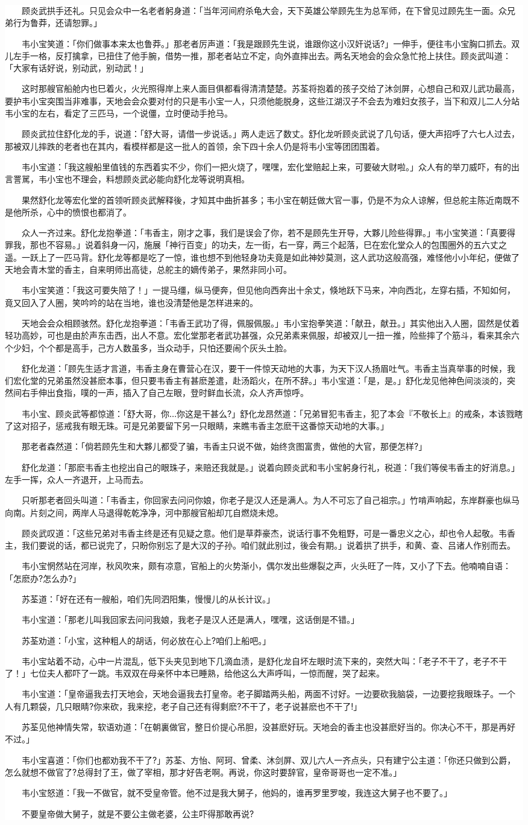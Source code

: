 　　顾炎武拱手还礼。只见会众中一名老者躬身道：「当年河间府杀龟大会，天下英雄公举顾先生为总军师，在下曾见过顾先生一面。众兄弟行为鲁莽，还请恕罪。」

　　韦小宝笑道：「你们做事本来太也鲁莽。」那老者厉声道：「我是跟顾先生说，谁跟你这小汉奸说话?」一伸手，便往韦小宝胸口抓去。双儿左手一格，反打擒拿，已扭住了他手腕，借势一推，那老者站立不定，向外直摔出去。两名天地会的会众急忙抢上扶住。顾炎武叫道：「大家有话好说，别动武，别动武！」

　　这时那艘官船舱内也巳着火，火光照得岸上来人面目俱都看得清清楚楚。苏荃将抱着的孩子交给了沐剑屏，心想自己和双儿武功最高，要护韦小宝突围当非难事，天地会会众要对付的只是韦小宝一人，只须他能脱身，这些江湖汉子不会去为难妇女孩子，当下和双儿二人分站韦小宝的左右，看定了三匹马，一个说僵，立时便动手抢马。

　　顾炎武拉住舒化龙的手，说道：「舒大哥，请借一步说话。」两人走远了数丈。舒化龙听顾炎武说了几句话，便大声招呼了六七人过去，那被双儿摔跌的老者也在其内，看模样都是这一批人的首领，余下四十余人仍是将韦小宝等团团围着。

　　韦小宝道：「我这艘船里值钱的东西着实不少，你们一把火烧了，嘿嘿，宏化堂赔起上来，可要破大财啦。」众人有的举刀威吓，有的出言詈駡，韦小宝也不理会，料想顾炎武必能向舒化龙等说明真相。

　　果然舒化龙等宏化堂的首领听顾炎武解释後，才知其中曲折甚多；韦小宝在朝廷做大官一事，仍是不为众人谅解，但总舵主陈近南既不是他所杀，心中的愤恨也都消了。

　　众人一齐过来。舒化龙抱拳道：「韦香主，刚才之事，我们是误会了你，若不是顾先生开导，大夥儿险些得罪。」韦小宝笑道：「真要得罪我，那也不容易。」说着斜身一闪，施展「神行百变」的功夫，左一街，右一穿，两三个起落，巳在宏化堂众人的包围圈外的五六丈之遥。一跃上了一匹马背。舒化龙等都是吃了一惊，谁也想不到他轻身功夫竟是如此神妙莫测，这人武功这般高强，难怪他小小年纪，便做了天地会青木堂的香主，自来明师出高徒，总舵主的嫡传弟子，果然非同小可。

　　韦小宝笑道：「我这可要失陪了！」一提马缰，纵马便奔，但见他向西奔出十余丈，倏地跃下马来，冲向西北，左穿右插，不知如何，竟又回入了人圈，笑吟吟的站在当地，谁也没清楚他是怎样进来的。

　　天地会会众相顾骇然。舒化龙抱拳道：「韦香王武功了得，佩服佩服。」韦小宝抱拳笑道：「献丑，献丑。」其实他出入人圈，固然是仗着轻功高妙，可也是由於声东击西，出人不意。宏化堂那老者武功甚强，众兄弟素来佩服，却被双儿一扭一推，险些摔了个筋斗，看来其余六个少妇，个个都是高手，己方人数虽多，当众动手，只怕还要闹个灰头土脸。

　　舒化龙道：「顾先生适才言道，韦香主身在曹营心在汉，要干一件惊天动地的大事，为天下汉人扬眉吐气。韦香主当真举事的时候，我们宏化堂的兄弟虽然没甚麽本事，但只要韦香主有甚麽差遣，赴汤蹈火，在所不辞。」韦小宝道：「是，是。」舒化龙见他神色间淡淡的，突然间右手伸出食指，噗的一声，插入了自己左眼，登时鲜血长流，众人齐声惊呼。

　　韦小宝、顾炎武等都惊道：「舒大哥，你…你这是干甚么?」舒化龙昂然道：「兄弟冒犯韦香主，犯了本会『不敬长上』的戒条，本该戮瞎了这对招子，惩戒我有眼无珠。可是兄弟要留下另一只眼睛，来瞧韦香主怎麽干这番惊天动地的大事。」

　　那老者森然道：「倘若顾先生和大夥儿都受了骗，韦香主只说不做，始终贪图富贵，做他的大官，那便怎样?」

　　舒化龙道：「那麽韦香主也挖出自己的眼珠子，来赔还我就是。」说着向顾炎武和韦小宝躬身行礼，税道：「我们等侯韦香主的好消息。」左手一挥，众人一齐退开，上马而去。

　　只听那老者回头叫道：「韦香主，你回家去问问你娘，你老子是汉人还是满人。为人不可忘了自己祖宗。」竹啃声响起，东岸群豪也纵马向南。片刻之间，两岸人马退得乾乾净净，河中那艘官船却兀自燃烧未熄。

　　顾炎武叹道：「这些兄弟对韦香主终是还有见疑之意。他们是草莽豪杰，说话行事不免粗野，可是一番忠义之心，却也令人起敬。韦香主，我们要说的话，都已说完了，只盼你别忘了是大汉的子孙。咱们就此别过，後会有期。」说着拱了拱手，和黄、查、吕诸人作别而去。

　　韦小宝惘然站在河岸，秋风吹来，颇有凉意，官船上的火势渐小，偶尔发出些爆裂之声，火头旺了一阵，又小了下去。他喃喃自语：「怎麽办?怎么办?」

　　苏荃道：「好在还有一艘船，咱们先同泗阳集，慢慢儿的从长计议。」

　　韦小宝道：「那老儿叫我回家去问问我娘，我老子是汉人还是满人，嘿嘿，这话倒是不错。」

　　苏荃劝道：「小宝，这种粗人的胡话，何必放在心上?咱们上船吧。」

　　韦小宝站着不动，心中一片混乱，低下头夹见到地下几滴血渍，是舒化龙自坏左眼时流下来的，突然大叫：「老子不干了，老子不干了！」七位夫人都吓了一跳。韦双双在母亲怀中本已睡熟，给他这么大声呼叫，一惊而醒，哭了起来。

　　韦小宝道：「皇帝逼我去打天地会，天地会逼我去打皇帝。老子脚踏两头船，两面不讨好。一边要砍我脑袋，一边要挖我眼珠子。一个人有几颗袋，几只眼睛?你来砍，我来挖，老子自己还有得剩麽?不干了，老子说甚麽也不干了!」

　　苏荃见他神情失常，软语劝道：「在朝裏做官，整日价提心吊胆，没甚麽好玩。天地会的香主也没甚麽好当的。你决心不干，那是再好不过。」

　　韦小宝喜道：「你们也都劝我不干了?」苏荃、方怡、阿珂、曾柔、沐剑屏、双儿六人一齐点头，只有建宁公主道：「你还只做到公爵，怎么就想不做官了?总得封了王，做了宰相，那才好告老啊。再说，你这时要辞官，皇帝哥哥也一定不准。」

　　韦小宝怒道：「我一不做官，就不受皇帝管。他不过是我大舅子，他妈的，谁再罗里罗唆，我连这大舅子也不要了。」

　　不要皇帝做大舅子，就是不要公主做老婆，公主吓得那敢再说?
